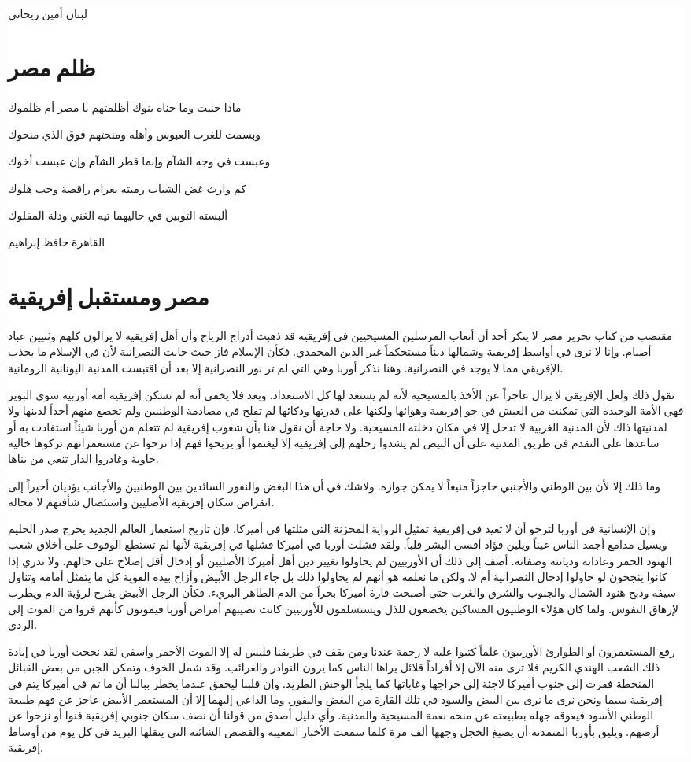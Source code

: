  لبنان  أمين  ريحاني 
 

#  ظلم مصر 


 ماذا جنيت وما جناه بنوك   أظلمتهم يا مصر أم ظلموك  

 وبسمت للغرب العبوس وأهله   ومنحتهم فوق الذي منحوك  

 وعبست في وجه الشآم وإنما   قطر الشآم وإن عبست أخوك   

 كم وارث غض الشباب رميته   بغرام راقصة وحب هلوك  

 ألبسته الثوبين في حاليهما   تيه الغني وذلة المفلوك  

 القاهرة  حافظ  إبراهيم 
 

#  مصر ومستقبل إفريقية 

 مقتضب من  كتاب تحرير مصر 
 لا ينكر  أحد  أن أتعاب المرسلين المسيحيين في إفريقية قد ذهبت أدراج الرياح وأن أهل إفريقية لا يزالون كلهم وثنيين عباد أصنام. وإنا لا نرى في أواسط إفريقية وشمالها ديناً مستحكماً غير الدين المحمدي. فكأن الإسلام فاز حيث خابت النصرانية لأن في الإسلام ما يجذب الإفريقي مما لا يوجد في النصرانية. وهنا نذكر أوربا وهي التي لم تر نور النصرانية إلا بعد أن اقتبست المدنية اليونانية الرومانية. 

 نقول ذلك ولعل الإفريقي لا يزال عاجزاً عن الأخذ بالمسيحية لأنه لم يستعد لها كل الاستعداد. وبعد فلا يخفى أنه لم تسكن إفريقية أمة أوربية سوى البوير فهي الأمة الوحيدة التي تمكنت من العيش في جو إفريقية وهوائها ولكنها على قدرتها وذكائها لم تفلح في مصادمة الوطنيين ولم تخضع منهم أحداً لدينها ولا لمدنيتها ذاك لأن المدنية الغربية لا تدخل إلا في مكان دخلته المسيحية. ولا حاجة أن نقول هنا بأن شعوب إفريقية لم تتعلم من أوربا شيئاً استفادت به أو ساعدها على التقدم في طريق المدنية على أن البيض لم يشدوا رحلهم إلى إفريقية إلا ليغنموا أو يربحوا فهم إذا نزحوا عن مستعمراتهم تركوها خالية خاوية وغادروا الدار تنعي من بناها.  

 وما ذلك إلا لأن بين الوطني والأجنبي حاجزاً منيعاً لا يمكن جوازه. ولاشك في أن هذا البغض والنفور السائدين بين الوطنيين والأجانب يؤديان أخيراً إلى انقراض سكان إفريقية الأصليين واستئصال شأفتهم لا محالة. 

 وإن الإنسانية في أوربا لترجو أن لا تعيد في إفريقية تمثيل الرواية المحزنة التي مثلتها في أميركا. فإن تاريخ استعمار العالم الجديد يحرج صدر الحليم ويسيل مدامع أجمد الناس عيناً ويلين فؤاد أقسى البشر قلباً. ولقد فشلت أوربا في أميركا فشلها في إفريقية لأنها لم تستطع الوقوف على أخلاق شعب الهنود الحمر وعاداته وديانته وصفاته. أضف إلى ذلك أن الأوربيين لم يحاولوا تغيير دين أهل أميركا الأصليين أو إدخال أقل إصلاح على حالهم. ولا ندري إذا كانوا ينجحون لو حاولوا إدخال النصرانية أم لا. ولكن ما نعلمه هو أنهم لم يحاولوا ذلك بل جاء الرجل الأبيض وأزاح بيده القوية كل ما يتمثل أمامه وتناول سيفه   وذبح هنود الشمال والجنوب والشرق والغرب حتى أصبحت قارة أميركا بحراً من الدم الطاهر البريء. فكأن الرجل الأبيض يفرح لرؤية الدم ويطرب لإزهاق النفوس. ولما كان هؤلاء الوطنيون المساكين يخضعون للذل ويستسلمون للأوربيين كانت تصيبهم أمراض أوربا فيموتون كأنهم فروا من الموت إلى الردى. 

 رفع المستعمرون أو الطوارئ الأوربيون علماً كتبوا عليه لا رحمة عندنا ومن يقف في طريقنا فليس له إلا الموت الأحمر وأسفي لقد نجحت أوربا في إبادة ذلك الشعب الهندي الكريم فلا ترى منه الآن إلا أفراداً قلائل يراها الناس كما يرون النوادر والغرائب. وقد شمل الخوف وتمكن الجبن من بعض القبائل المنحطة ففرت إلى جنوب أميركا لاجئة إلى حراجها وغاباتها كما يلجأ الوحش الطريد. وإن قلبنا ليخفق عندما يخطر ببالنا أن ما تم في أميركا يتم في إفريقية سيما ونحن نرى ما نرى بين البيض والسود في تلك القارة من البغض والنفور. وما الداعي إليهما إلا أن المستعمر الأبيض عاجز عن فهم طبيعة الوطني الأسود فيعوقه جهله بطبيعته عن منحه نعمة المسيحية والمدنية. وأي دليل أصدق من قولنا أن نصف سكان جنوبي إفريقية فنوا أو نزحوا عن أرضهم. ويليق بأوربا المتمدنة أن يصبغ الخجل وجهها  ألف  مرة كلما سمعت الأخبار المعيبة والقصص الشائنة التي ينقلها البريد في كل يوم من أوساط إفريقية. 
